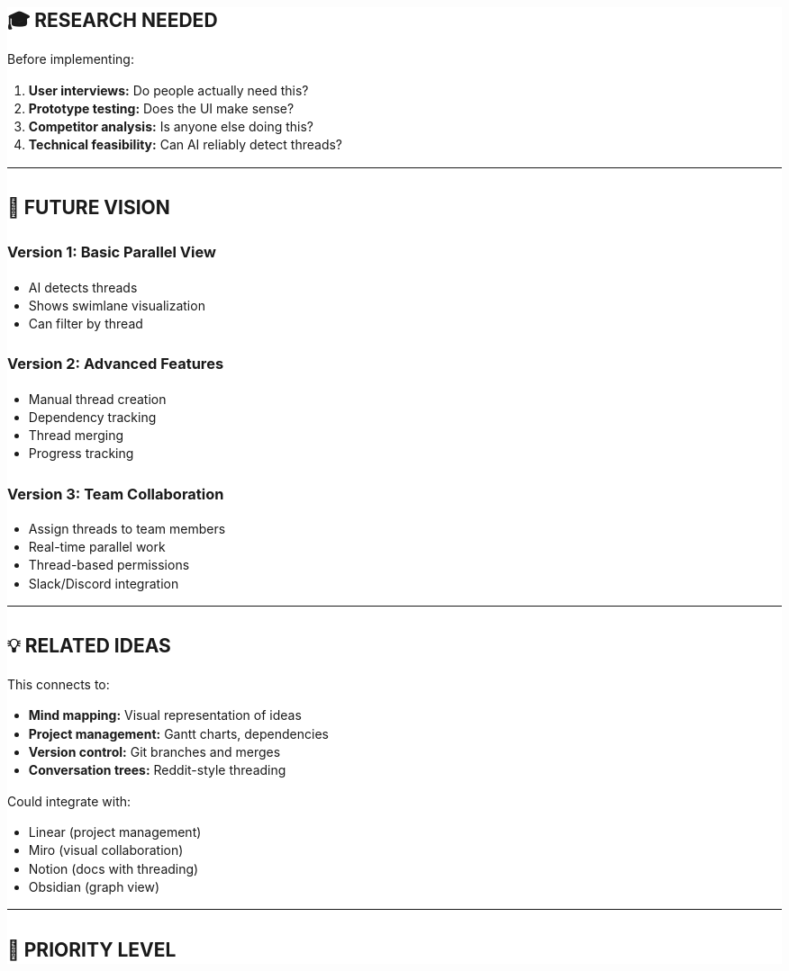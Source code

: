 
## 🎓 **RESEARCH NEEDED**

Before implementing:
1. **User interviews:** Do people actually need this?
2. **Prototype testing:** Does the UI make sense?
3. **Competitor analysis:** Is anyone else doing this?
4. **Technical feasibility:** Can AI reliably detect threads?

---

## 🔮 **FUTURE VISION**

### **Version 1: Basic Parallel View**
- AI detects threads
- Shows swimlane visualization
- Can filter by thread

### **Version 2: Advanced Features**
- Manual thread creation
- Dependency tracking
- Thread merging
- Progress tracking

### **Version 3: Team Collaboration**
- Assign threads to team members
- Real-time parallel work
- Thread-based permissions
- Slack/Discord integration

---

## 💡 **RELATED IDEAS**

This connects to:
- **Mind mapping:** Visual representation of ideas
- **Project management:** Gantt charts, dependencies
- **Version control:** Git branches and merges
- **Conversation trees:** Reddit-style threading

Could integrate with:
- Linear (project management)
- Miro (visual collaboration)
- Notion (docs with threading)
- Obsidian (graph view)

---

## 🚦 **PRIORITY LEVEL**

